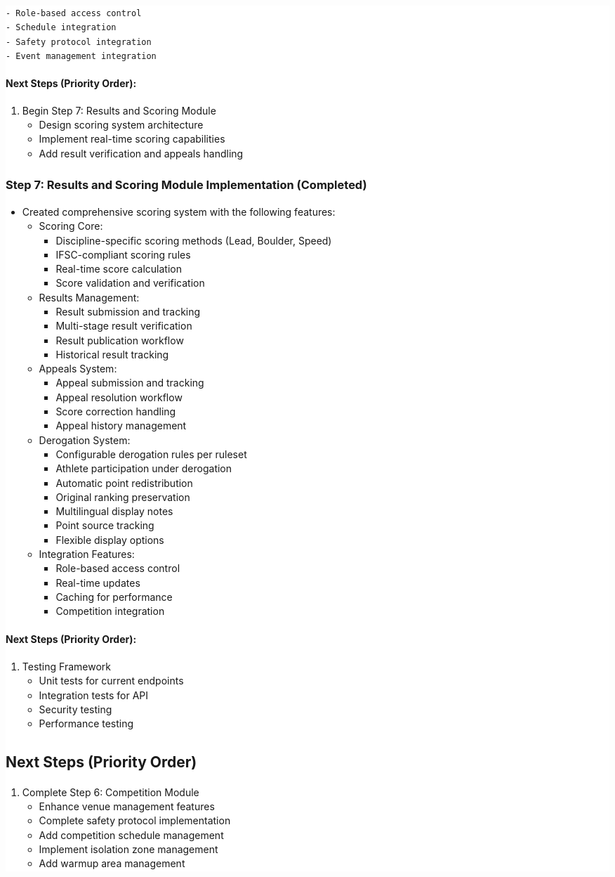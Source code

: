    - Role-based access control
    - Schedule integration
    - Safety protocol integration
    - Event management integration

#### Next Steps (Priority Order):
1. Begin Step 7: Results and Scoring Module
   - Design scoring system architecture
   - Implement real-time scoring capabilities
   - Add result verification and appeals handling

### Step 7: Results and Scoring Module Implementation (Completed)
- Created comprehensive scoring system with the following features:
  - Scoring Core:
    - Discipline-specific scoring methods (Lead, Boulder, Speed)
    - IFSC-compliant scoring rules
    - Real-time score calculation
    - Score validation and verification
  - Results Management:
    - Result submission and tracking
    - Multi-stage result verification
    - Result publication workflow
    - Historical result tracking
  - Appeals System:
    - Appeal submission and tracking
    - Appeal resolution workflow
    - Score correction handling
    - Appeal history management
  - Derogation System:
    - Configurable derogation rules per ruleset
    - Athlete participation under derogation
    - Automatic point redistribution
    - Original ranking preservation
    - Multilingual display notes
    - Point source tracking
    - Flexible display options
  - Integration Features:
    - Role-based access control
    - Real-time updates
    - Caching for performance
    - Competition integration

#### Next Steps (Priority Order):
1. Testing Framework
   - Unit tests for current endpoints
   - Integration tests for API
   - Security testing
   - Performance testing

## Next Steps (Priority Order)
1. Complete Step 6: Competition Module
   - Enhance venue management features
   - Complete safety protocol implementation
   - Add competition schedule management
   - Implement isolation zone management
   - Add warmup area management

